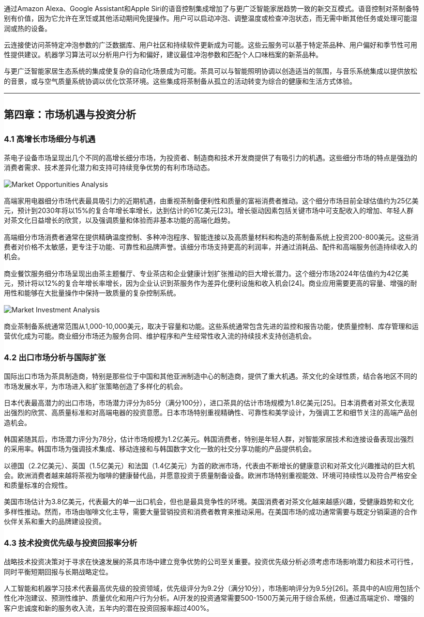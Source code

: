 通过Amazon Alexa、Google Assistant和Apple Siri的语音控制集成增加了与更广泛智能家居趋势一致的新交互模式。语音控制对茶制备特别有价值，因为它允许在烹饪或其他活动期间免提操作。用户可以启动冲泡、调整温度或检查冲泡状态，而无需中断其他任务或处理可能湿润或热的设备。

云连接使访问茶特定冲泡参数的广泛数据库、用户社区和持续软件更新成为可能。这些云服务可以基于特定茶品种、用户偏好和季节性可用性提供建议。机器学习算法可以分析用户行为和偏好，建议最佳冲泡参数和匹配个人口味档案的新茶品种。

与更广泛智能家居生态系统的集成使复杂的自动化场景成为可能。茶具可以与智能照明协调以创造适当的氛围，与音乐系统集成以提供放松的音景，或与空气质量系统协调以优化饮茶环境。这些集成将茶制备从孤立的活动转变为综合的健康和生活方式体验。

---


## 第四章：市场机遇与投资分析

### 4.1 高增长市场细分与机遇

茶电子设备市场呈现出几个不同的高增长细分市场，为投资者、制造商和技术开发商提供了有吸引力的机遇。这些细分市场的特点是强劲的消费者需求、技术差异化潜力和支持可持续竞争优势的有利市场动态。

![Market Opportunities Analysis](https://private-us-east-1.manuscdn.com/sessionFile/papbifWpba0nzKLq5u0xyV/sandbox/XCWf2owAIWQvHsCZ7ENjBi-images_1754200677209_na1fn_L2hvbWUvdWJ1bnR1L21hcmtldF9vcHBvcnR1bml0aWVzX2luZm9ncmFwaGlj.png?Policy=eyJTdGF0ZW1lbnQiOlt7IlJlc291cmNlIjoiaHR0cHM6Ly9wcml2YXRlLXVzLWVhc3QtMS5tYW51c2Nkbi5jb20vc2Vzc2lvbkZpbGUvcGFwYmlmV3BiYTBuektMcTV1MHh5Vi9zYW5kYm94L1hDV2Yyb3dBSVdRdkhzQ1o3RU5qQmktaW1hZ2VzXzE3NTQyMDA2NzcyMDlfbmExZm5fTDJodmJXVXZkV0oxYm5SMUwyMWhjbXRsZEY5dmNIQnZjblIxYm1sMGFXVnpYMmx1Wm05bmNtRndhR2xqLnBuZyIsIkNvbmRpdGlvbiI6eyJEYXRlTGVzc1RoYW4iOnsiQVdTOkVwb2NoVGltZSI6MTc5ODc2MTYwMH19fV19&Key-Pair-Id=K2HSFNDJXOU9YS&Signature=sgp2bvEu4p0cX4VQv2AP5iNbnMef4BF2q9Po1P7Ar8ImqkMl2ww6VvFaypFyWRZmrFS9VQ1UWmKZ0uu~0QtS7OVeoG-b21dGxhLl2kYlNFOTKaHCBwqQFrqK-02c4pmztHHbJRwmWn1z0yU50xWfW8Wa-XtFMeoqRkvca2YJwN8Ic2yTTTnymlY6BIbGOMs~H4F9hdlTtIHVChdK0fn6f13PUKxkL~1FGq8cNW29dgnhORB2zmOx8W3J6iH9p2NFT428wFwFSOkoUH2scEzH03Xa5PJrZmuQTIfj15Yuf7Q5wXM9tpqowhpKE~g5pAJeC67QczNBqnk9HGNP67DJeA__)

高端家用电器细分市场代表最具吸引力的近期机遇，由重视茶制备便利性和质量的富裕消费者推动。这个细分市场目前全球估值约为25亿美元，预计到2030年将以15%的复合年增长率增长，达到估计的61亿美元[23]。增长驱动因素包括关键市场中可支配收入的增加、年轻人群对茶文化日益增长的欣赏，以及强调质量和体验而非基本功能的高端化趋势。

高端细分市场消费者通常在提供精确温度控制、多种冲泡程序、智能连接以及高质量材料和构造的茶制备系统上投资200-800美元。这些消费者对价格不太敏感，更专注于功能、可靠性和品牌声誉。该细分市场支持更高的利润率，并通过消耗品、配件和高端服务创造持续收入的机会。

商业餐饮服务细分市场呈现出由茶主题餐厅、专业茶店和企业健康计划扩张推动的巨大增长潜力。这个细分市场2024年估值约为42亿美元，预计将以12%的复合年增长率增长，因为企业认识到茶服务作为差异化便利设施和收入机会[24]。商业应用需要更高的容量、增强的耐用性和能够在大批量操作中保持一致质量的复杂控制系统。

![Market Investment Analysis](https://private-us-east-1.manuscdn.com/sessionFile/papbifWpba0nzKLq5u0xyV/sandbox/XCWf2owAIWQvHsCZ7ENjBi-images_1754200677209_na1fn_L2hvbWUvdWJ1bnR1L21hcmtldF9pbnZlc3RtZW50X2FuYWx5c2lzX2ZpeGVk.png?Policy=eyJTdGF0ZW1lbnQiOlt7IlJlc291cmNlIjoiaHR0cHM6Ly9wcml2YXRlLXVzLWVhc3QtMS5tYW51c2Nkbi5jb20vc2Vzc2lvbkZpbGUvcGFwYmlmV3BiYTBuektMcTV1MHh5Vi9zYW5kYm94L1hDV2Yyb3dBSVdRdkhzQ1o3RU5qQmktaW1hZ2VzXzE3NTQyMDA2NzcyMDlfbmExZm5fTDJodmJXVXZkV0oxYm5SMUwyMWhjbXRsZEY5cGJuWmxjM1J0Wlc1MFgyRnVZV3g1YzJselgyWnBlR1ZrLnBuZyIsIkNvbmRpdGlvbiI6eyJEYXRlTGVzc1RoYW4iOnsiQVdTOkVwb2NoVGltZSI6MTc5ODc2MTYwMH19fV19&Key-Pair-Id=K2HSFNDJXOU9YS&Signature=T0WL-WwQE0t2KLOsGiRSdHygqQw8khiFqxUEA2qyVc44rjGiVMJvnV41THl~oA3578kITTbHtkKzDTKrbKOht6xIevsZHQhRehKMovaOsJznhmodplLCBZSSFUM7~9NMbvxsBsvMdXxAXsXIIOj5~bTqJNxpA00LaZ9KknDQPuxSnQJoeZLq4Q3qvB7BX76ixTiHDW4FSvwKzZDIrGSHAcjLIpMXgKySIBrqOpWaSefIgKezCK70OUiifddwcrFvgb1whevgh0Z90FULYB-QM30adnQqxpD5vJfiIq9VdbWnyCDrxN5kCfADQNtrntd1Nd2CMLzJ7T0OGjqEv~mwIw__)

商业茶制备系统通常范围从1,000-10,000美元，取决于容量和功能。这些系统通常包含先进的监控和报告功能，使质量控制、库存管理和运营优化成为可能。商业细分市场还为服务合同、维护程序和产生经常性收入流的持续技术支持创造机会。

### 4.2 出口市场分析与国际扩张

国际出口市场为茶具制造商，特别是那些位于中国和其他亚洲制造中心的制造商，提供了重大机遇。茶文化的全球性质，结合各地区不同的市场发展水平，为市场进入和扩张策略创造了多样化的机会。

日本代表最高潜力的出口市场，市场潜力评分为85分（满分100分），进口茶具的估计市场规模为1.8亿美元[25]。日本消费者对茶文化表现出强烈的欣赏、高质量标准和对高端电器的投资意愿。日本市场特别重视精确性、可靠性和美学设计，为强调工艺和细节关注的高端产品创造机会。

韩国紧随其后，市场潜力评分为78分，估计市场规模为1.2亿美元。韩国消费者，特别是年轻人群，对智能家居技术和连接设备表现出强烈的采用率。韩国市场为强调技术集成、移动连接和与韩国数字文化一致的社交分享功能的产品提供机会。

以德国（2.2亿美元）、英国（1.5亿美元）和法国（1.4亿美元）为首的欧洲市场，代表由不断增长的健康意识和对茶文化兴趣推动的巨大机会。欧洲消费者越来越将茶视为咖啡的健康替代品，并愿意投资于质量制备设备。欧洲市场特别重视能效、环境可持续性以及符合严格安全和质量标准的合规性。

美国市场估计为3.8亿美元，代表最大的单一出口机会，但也是最具竞争性的环境。美国消费者对茶文化越来越感兴趣，受健康趋势和文化多样性推动。然而，市场由咖啡文化主导，需要大量营销投资和消费者教育来推动采用。在美国市场的成功通常需要与既定分销渠道的合作伙伴关系和重大的品牌建设投资。

### 4.3 技术投资优先级与投资回报率分析

战略技术投资决策对于寻求在快速发展的茶具市场中建立竞争优势的公司至关重要。投资优先级分析必须考虑市场影响潜力和技术可行性，同时平衡短期回报与长期战略定位。

人工智能和机器学习技术代表最高优先级的投资领域，优先级评分为9.2分（满分10分），市场影响评分为9.5分[26]。茶具中的AI应用包括个性化冲泡建议、预测性维护、质量优化和用户行为分析。AI开发的投资通常需要500-1500万美元用于综合系统，但通过高端定价、增强的客户忠诚度和新的服务收入流，五年内的潜在投资回报率超过400%。

